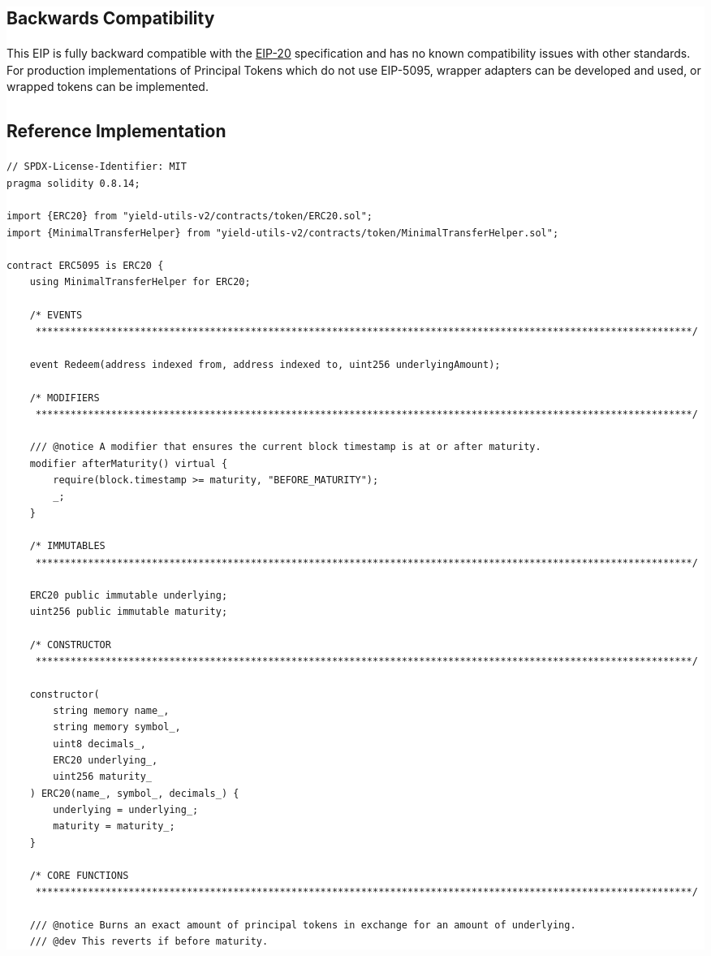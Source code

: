 ## Backwards Compatibility

This EIP is fully backward compatible with the [EIP-20](./eip-20.md) specification and has no known compatibility issues with other standards.
For production implementations of Principal Tokens which do not use EIP-5095, wrapper adapters can be developed and used, or wrapped tokens can be implemented.

## Reference Implementation

```
// SPDX-License-Identifier: MIT
pragma solidity 0.8.14;

import {ERC20} from "yield-utils-v2/contracts/token/ERC20.sol";
import {MinimalTransferHelper} from "yield-utils-v2/contracts/token/MinimalTransferHelper.sol";

contract ERC5095 is ERC20 {
    using MinimalTransferHelper for ERC20;

    /* EVENTS
     *****************************************************************************************************************/

    event Redeem(address indexed from, address indexed to, uint256 underlyingAmount);

    /* MODIFIERS
     *****************************************************************************************************************/

    /// @notice A modifier that ensures the current block timestamp is at or after maturity.
    modifier afterMaturity() virtual {
        require(block.timestamp >= maturity, "BEFORE_MATURITY");
        _;
    }

    /* IMMUTABLES
     *****************************************************************************************************************/

    ERC20 public immutable underlying;
    uint256 public immutable maturity;

    /* CONSTRUCTOR
     *****************************************************************************************************************/

    constructor(
        string memory name_,
        string memory symbol_,
        uint8 decimals_,
        ERC20 underlying_,
        uint256 maturity_
    ) ERC20(name_, symbol_, decimals_) {
        underlying = underlying_;
        maturity = maturity_;
    }

    /* CORE FUNCTIONS
     *****************************************************************************************************************/

    /// @notice Burns an exact amount of principal tokens in exchange for an amount of underlying.
    /// @dev This reverts if before maturity.
```